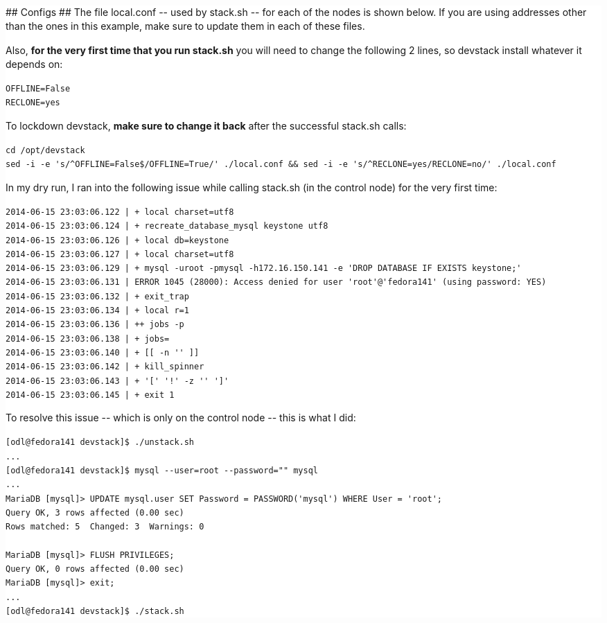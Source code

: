<span id=configs />
## Configs ##

<span id=configs_first_time />
The file local.conf -- used by stack.sh -- for each of the nodes is shown below. If you are using
addresses other than the ones in this example, make sure to update them in each of these files. 

Also, **for the very first time that you run stack.sh** you will need to change the following 2 lines,
so devstack install whatever it depends on:

    OFFLINE=False
    RECLONE=yes

To lockdown devstack, **make sure to change it back** after the successful stack.sh calls:

    cd /opt/devstack
    sed -i -e 's/^OFFLINE=False$/OFFLINE=True/' ./local.conf && sed -i -e 's/^RECLONE=yes/RECLONE=no/' ./local.conf

In my dry run, I ran into the following issue while calling stack.sh (in the control node) for the very first time:

    2014-06-15 23:03:06.122 | + local charset=utf8
    2014-06-15 23:03:06.124 | + recreate_database_mysql keystone utf8
    2014-06-15 23:03:06.126 | + local db=keystone
    2014-06-15 23:03:06.127 | + local charset=utf8
    2014-06-15 23:03:06.129 | + mysql -uroot -pmysql -h172.16.150.141 -e 'DROP DATABASE IF EXISTS keystone;'
    2014-06-15 23:03:06.131 | ERROR 1045 (28000): Access denied for user 'root'@'fedora141' (using password: YES)
    2014-06-15 23:03:06.132 | + exit_trap
    2014-06-15 23:03:06.134 | + local r=1
    2014-06-15 23:03:06.136 | ++ jobs -p
    2014-06-15 23:03:06.138 | + jobs=
    2014-06-15 23:03:06.140 | + [[ -n '' ]]
    2014-06-15 23:03:06.142 | + kill_spinner
    2014-06-15 23:03:06.143 | + '[' '!' -z '' ']'
    2014-06-15 23:03:06.145 | + exit 1

To resolve this issue -- which is only on the control node -- this is what I did:

    [odl@fedora141 devstack]$ ./unstack.sh
    ...
    [odl@fedora141 devstack]$ mysql --user=root --password="" mysql
    ...
    MariaDB [mysql]> UPDATE mysql.user SET Password = PASSWORD('mysql') WHERE User = 'root';
    Query OK, 3 rows affected (0.00 sec)
    Rows matched: 5  Changed: 3  Warnings: 0

    MariaDB [mysql]> FLUSH PRIVILEGES;
    Query OK, 0 rows affected (0.00 sec)
    MariaDB [mysql]> exit;
    ...
    [odl@fedora141 devstack]$ ./stack.sh


  [1]: http://www.youtube.com/watch?v=HwVOFbnpSVE&list=PLf2ylc-b6eImCFc2JHGTxZYSQHw3-Lh45&feature=share&index=6 "Madhu's tenant example"
  [2]: creating-openstack-nodes.html "Steps for creating VMs that can be used with devstack and provide an Openstack environment"